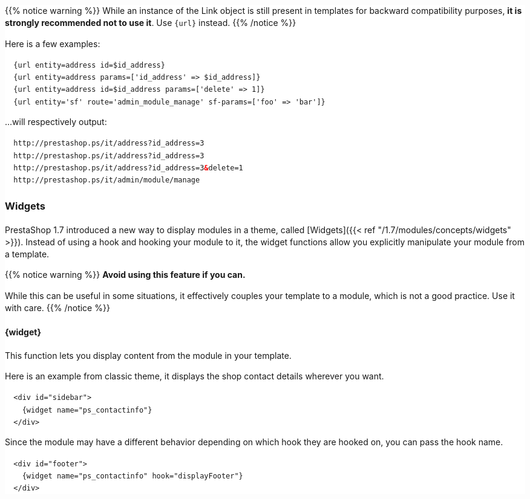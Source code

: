 {{% notice warning %}}
  While an instance of the Link object is still present in templates for backward compatibility purposes, **it is strongly recommended not to use it**. Use `{url}` instead.
{{% /notice %}}

Here is a few examples:

```smarty
  {url entity=address id=$id_address}
  {url entity=address params=['id_address' => $id_address]}
  {url entity=address id=$id_address params=['delete' => 1]}
  {url entity='sf' route='admin_module_manage' sf-params=['foo' => 'bar']}
```

...will respectively output:

```html
  http://prestashop.ps/it/address?id_address=3
  http://prestashop.ps/it/address?id_address=3
  http://prestashop.ps/it/address?id_address=3&delete=1
  http://prestashop.ps/it/admin/module/manage
```

### Widgets

PrestaShop 1.7 introduced a new way to display modules in a theme, called [Widgets]({{< ref "/1.7/modules/concepts/widgets" >}}). Instead of using a hook and hooking your module to it, the widget functions allow you explicitly manipulate your module from a template.

{{% notice warning %}}
**Avoid using this feature if you can.**
 
While this can be useful in some situations, it effectively couples your template to a module, which is not a good practice. Use it with care.
{{% /notice %}}

#### {widget}

This function lets you display content from the module in your template.

Here is an example from classic theme, it displays the shop contact details wherever you want.

```smarty
  <div id="sidebar">
    {widget name="ps_contactinfo"}
  </div>
```

Since the module may have a different behavior depending on which hook they are hooked on, you can pass the
hook name.

```smarty
  <div id="footer">
    {widget name="ps_contactinfo" hook="displayFooter"}
  </div>
```
